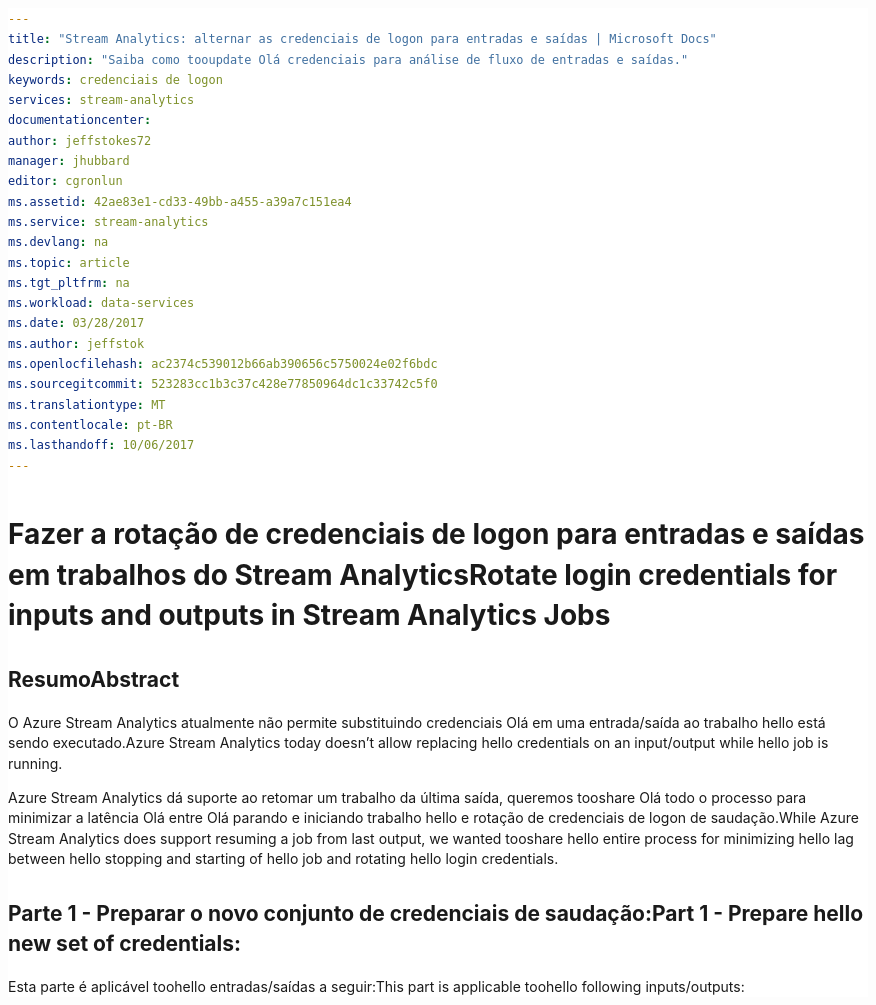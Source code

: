 ```yaml
---
title: "Stream Analytics: alternar as credenciais de logon para entradas e saídas | Microsoft Docs"
description: "Saiba como tooupdate Olá credenciais para análise de fluxo de entradas e saídas."
keywords: credenciais de logon
services: stream-analytics
documentationcenter: 
author: jeffstokes72
manager: jhubbard
editor: cgronlun
ms.assetid: 42ae83e1-cd33-49bb-a455-a39a7c151ea4
ms.service: stream-analytics
ms.devlang: na
ms.topic: article
ms.tgt_pltfrm: na
ms.workload: data-services
ms.date: 03/28/2017
ms.author: jeffstok
ms.openlocfilehash: ac2374c539012b66ab390656c5750024e02f6bdc
ms.sourcegitcommit: 523283cc1b3c37c428e77850964dc1c33742c5f0
ms.translationtype: MT
ms.contentlocale: pt-BR
ms.lasthandoff: 10/06/2017
---
```

# <a name="rotate-login-credentials-for-inputs-and-outputs-in-stream-analytics-jobs"></a><span data-ttu-id="cc7aa-104">Fazer a rotação de credenciais de logon para entradas e saídas em trabalhos do Stream Analytics</span><span class="sxs-lookup"><span data-stu-id="cc7aa-104">Rotate login credentials for inputs and outputs in Stream Analytics Jobs</span></span>
## <a name="abstract"></a><span data-ttu-id="cc7aa-105">Resumo</span><span class="sxs-lookup"><span data-stu-id="cc7aa-105">Abstract</span></span>
<span data-ttu-id="cc7aa-106">O Azure Stream Analytics atualmente não permite substituindo credenciais Olá em uma entrada/saída ao trabalho hello está sendo executado.</span><span class="sxs-lookup"><span data-stu-id="cc7aa-106">Azure Stream Analytics today doesn’t allow replacing hello credentials on an input/output while hello job is running.</span></span>

<span data-ttu-id="cc7aa-107">Azure Stream Analytics dá suporte ao retomar um trabalho da última saída, queremos tooshare Olá todo o processo para minimizar a latência Olá entre Olá parando e iniciando trabalho hello e rotação de credenciais de logon de saudação.</span><span class="sxs-lookup"><span data-stu-id="cc7aa-107">While Azure Stream Analytics does support resuming a job from last output, we wanted tooshare hello entire process for minimizing hello lag between hello stopping and starting of hello job and rotating hello login credentials.</span></span>

## <a name="part-1---prepare-hello-new-set-of-credentials"></a><span data-ttu-id="cc7aa-108">Parte 1 - Preparar o novo conjunto de credenciais de saudação:</span><span class="sxs-lookup"><span data-stu-id="cc7aa-108">Part 1 - Prepare hello new set of credentials:</span></span>
<span data-ttu-id="cc7aa-109">Esta parte é aplicável toohello entradas/saídas a seguir:</span><span class="sxs-lookup"><span data-stu-id="cc7aa-109">This part is applicable toohello following inputs/outputs:</span></span>
